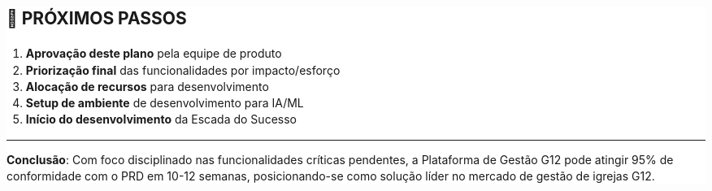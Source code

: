 
## 🚀 **PRÓXIMOS PASSOS**

1. **Aprovação deste plano** pela equipe de produto
2. **Priorização final** das funcionalidades por impacto/esforço
3. **Alocação de recursos** para desenvolvimento
4. **Setup de ambiente** de desenvolvimento para IA/ML
5. **Início do desenvolvimento** da Escada do Sucesso

---

**Conclusão**: Com foco disciplinado nas funcionalidades críticas pendentes, a Plataforma de Gestão G12 pode atingir 95% de conformidade com o PRD em 10-12 semanas, posicionando-se como solução líder no mercado de gestão de igrejas G12.